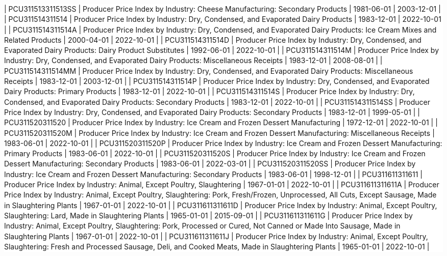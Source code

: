 | PCU311513311513SS   | Producer Price Index by Industry: Cheese Manufacturing: Secondary Products                                                                                                                                                                | 1981-06-01          | 2003-12-01        |
| PCU311514311514     | Producer Price Index by Industry: Dry, Condensed, and Evaporated Dairy Products                                                                                                                                                           | 1983-12-01          | 2022-10-01        |
| PCU311514311514A    | Producer Price Index by Industry: Dry, Condensed, and Evaporated Dairy Products: Ice Cream Mixes and Related Products                                                                                                                     | 2000-04-01          | 2022-10-01        |
| PCU311514311514D    | Producer Price Index by Industry: Dry, Condensed, and Evaporated Dairy Products: Dairy Product Substitutes                                                                                                                                | 1992-06-01          | 2022-10-01        |
| PCU311514311514M    | Producer Price Index by Industry: Dry, Condensed, and Evaporated Dairy Products: Miscellaneous Receipts                                                                                                                                   | 1983-12-01          | 2008-08-01        |
| PCU311514311514MM   | Producer Price Index by Industry: Dry, Condensed, and Evaporated Dairy Products: Miscellaneous Receipts                                                                                                                                   | 1983-12-01          | 2003-12-01        |
| PCU311514311514P    | Producer Price Index by Industry: Dry, Condensed, and Evaporated Dairy Products: Primary Products                                                                                                                                         | 1983-12-01          | 2022-10-01        |
| PCU311514311514S    | Producer Price Index by Industry: Dry, Condensed, and Evaporated Dairy Products: Secondary Products                                                                                                                                       | 1983-12-01          | 2022-10-01        |
| PCU311514311514SS   | Producer Price Index by Industry: Dry, Condensed, and Evaporated Dairy Products: Secondary Products                                                                                                                                       | 1983-12-01          | 1999-05-01        |
| PCU311520311520     | Producer Price Index by Industry: Ice Cream and Frozen Dessert Manufacturing                                                                                                                                                              | 1972-12-01          | 2022-10-01        |
| PCU311520311520M    | Producer Price Index by Industry: Ice Cream and Frozen Dessert Manufacturing: Miscellaneous Receipts                                                                                                                                      | 1983-06-01          | 2022-10-01        |
| PCU311520311520P    | Producer Price Index by Industry: Ice Cream and Frozen Dessert Manufacturing: Primary Products                                                                                                                                            | 1983-06-01          | 2022-10-01        |
| PCU311520311520S    | Producer Price Index by Industry: Ice Cream and Frozen Dessert Manufacturing: Secondary Products                                                                                                                                          | 1983-06-01          | 2022-03-01        |
| PCU311520311520SS   | Producer Price Index by Industry: Ice Cream and Frozen Dessert Manufacturing: Secondary Products                                                                                                                                          | 1983-06-01          | 1998-12-01        |
| PCU311611311611     | Producer Price Index by Industry: Animal, Except Poultry, Slaughtering                                                                                                                                                                    | 1967-01-01          | 2022-10-01        |
| PCU311611311611A    | Producer Price Index by Industry: Animal, Except Poultry, Slaughtering: Pork, Fresh/Frozen, Unprocessed, All Cuts, Except Sausage, Made in Slaughtering Plants                                                                            | 1967-01-01          | 2022-10-01        |
| PCU311611311611D    | Producer Price Index by Industry: Animal, Except Poultry, Slaughtering: Lard, Made in Slaughtering Plants                                                                                                                                 | 1965-01-01          | 2015-09-01        |
| PCU311611311611G    | Producer Price Index by Industry: Animal, Except Poultry, Slaughtering: Pork, Processed or Cured, Not Canned or Made Into Sausage, Made in Slaughtering Plants                                                                            | 1967-01-01          | 2022-10-01        |
| PCU311611311611J    | Producer Price Index by Industry: Animal, Except Poultry, Slaughtering: Fresh and Processed Sausage, Deli, and Cooked Meats, Made in Slaughtering Plants                                                                                  | 1965-01-01          | 2022-10-01        |